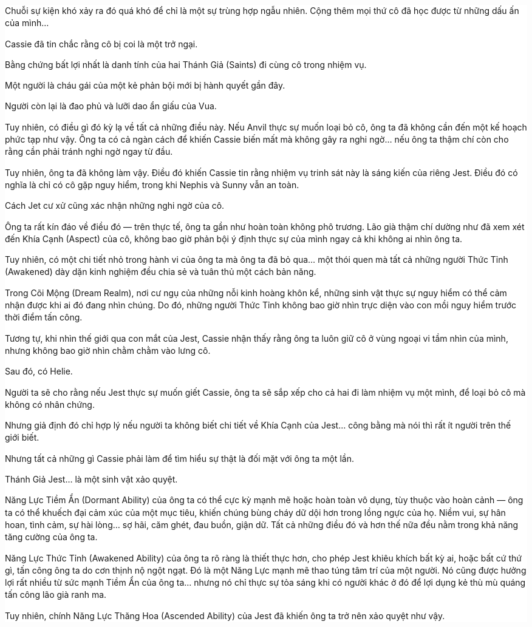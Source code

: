 Chuỗi sự kiện khó xảy ra đó quá khó để chỉ là một sự trùng hợp ngẫu nhiên. Cộng thêm mọi thứ cô đã học được từ những dấu ấn của mình…

Cassie đã tin chắc rằng cô bị coi là một trở ngại.

Bằng chứng bất lợi nhất là danh tính của hai Thánh Giả (Saints) đi cùng cô trong nhiệm vụ.

Một người là cháu gái của một kẻ phản bội mới bị hành quyết gần đây.

Người còn lại là đao phủ và lưỡi dao ẩn giấu của Vua.

Tuy nhiên, có điều gì đó kỳ lạ về tất cả những điều này. Nếu Anvil thực sự muốn loại bỏ cô, ông ta đã không cần đến một kế hoạch phức tạp như vậy. Ông ta có cả ngàn cách để khiến Cassie biến mất mà không gây ra nghi ngờ… nếu ông ta thậm chí còn cho rằng cần phải tránh nghi ngờ ngay từ đầu.

Tuy nhiên, ông ta đã không làm vậy. Điều đó khiến Cassie tin rằng nhiệm vụ trinh sát này là sáng kiến của riêng Jest. Điều đó có nghĩa là chỉ có cô gặp nguy hiểm, trong khi Nephis và Sunny vẫn an toàn.

Cách Jet cư xử cũng xác nhận những nghi ngờ của cô.

Ông ta rất kín đáo về điều đó — trên thực tế, ông ta gần như hoàn toàn không phô trương. Lão già thậm chí dường như đã xem xét đến Khía Cạnh (Aspect) của cô, không bao giờ phản bội ý định thực sự của mình ngay cả khi không ai nhìn ông ta.

Tuy nhiên, có một chi tiết nhỏ trong hành vi của ông ta mà ông ta đã bỏ qua… một thói quen mà tất cả những người Thức Tỉnh (Awakened) dày dặn kinh nghiệm đều chia sẻ và tuân thủ một cách bản năng.

Trong Cõi Mộng (Dream Realm), nơi cư ngụ của những nỗi kinh hoàng khôn kể, những sinh vật thực sự nguy hiểm có thể cảm nhận được khi ai đó đang nhìn chúng. Do đó, những người Thức Tỉnh không bao giờ nhìn trực diện vào con mồi nguy hiểm trước thời điểm tấn công.

Tương tự, khi nhìn thế giới qua con mắt của Jest, Cassie nhận thấy rằng ông ta luôn giữ cô ở vùng ngoại vi tầm nhìn của mình, nhưng không bao giờ nhìn chằm chằm vào lưng cô.

Sau đó, có Helie.

Người ta sẽ cho rằng nếu Jest thực sự muốn giết Cassie, ông ta sẽ sắp xếp cho cả hai đi làm nhiệm vụ một mình, để loại bỏ cô mà không có nhân chứng.

Nhưng giả định đó chỉ hợp lý nếu người ta không biết chi tiết về Khía Cạnh của Jest… công bằng mà nói thì rất ít người trên thế giới biết.

Nhưng tất cả những gì Cassie phải làm để tìm hiểu sự thật là đối mặt với ông ta một lần.

Thánh Giả Jest… là một sinh vật xảo quyệt.

Năng Lực Tiềm Ẩn (Dormant Ability) của ông ta có thể cực kỳ mạnh mẽ hoặc hoàn toàn vô dụng, tùy thuộc vào hoàn cảnh — ông ta có thể khuếch đại cảm xúc của một mục tiêu, khiến chúng bùng cháy dữ dội hơn trong lồng ngực của họ. Niềm vui, sự hân hoan, tình cảm, sự hài lòng… sợ hãi, căm ghét, đau buồn, giận dữ. Tất cả những điều đó và hơn thế nữa đều nằm trong khả năng tăng cường của ông ta.

Năng Lực Thức Tỉnh (Awakened Ability) của ông ta rõ ràng là thiết thực hơn, cho phép Jest khiêu khích bất kỳ ai, hoặc bất cứ thứ gì, tấn công ông ta do cơn thịnh nộ ngột ngạt. Đó là một Năng Lực mạnh mẽ thao túng tâm trí của một người. Nó cũng được hưởng lợi rất nhiều từ sức mạnh Tiềm Ẩn của ông ta… nhưng nó chỉ thực sự tỏa sáng khi có người khác ở đó để lợi dụng kẻ thù mù quáng tấn công lão già ranh ma.

Tuy nhiên, chính Năng Lực Thăng Hoa (Ascended Ability) của Jest đã khiến ông ta trở nên xảo quyệt như vậy.

